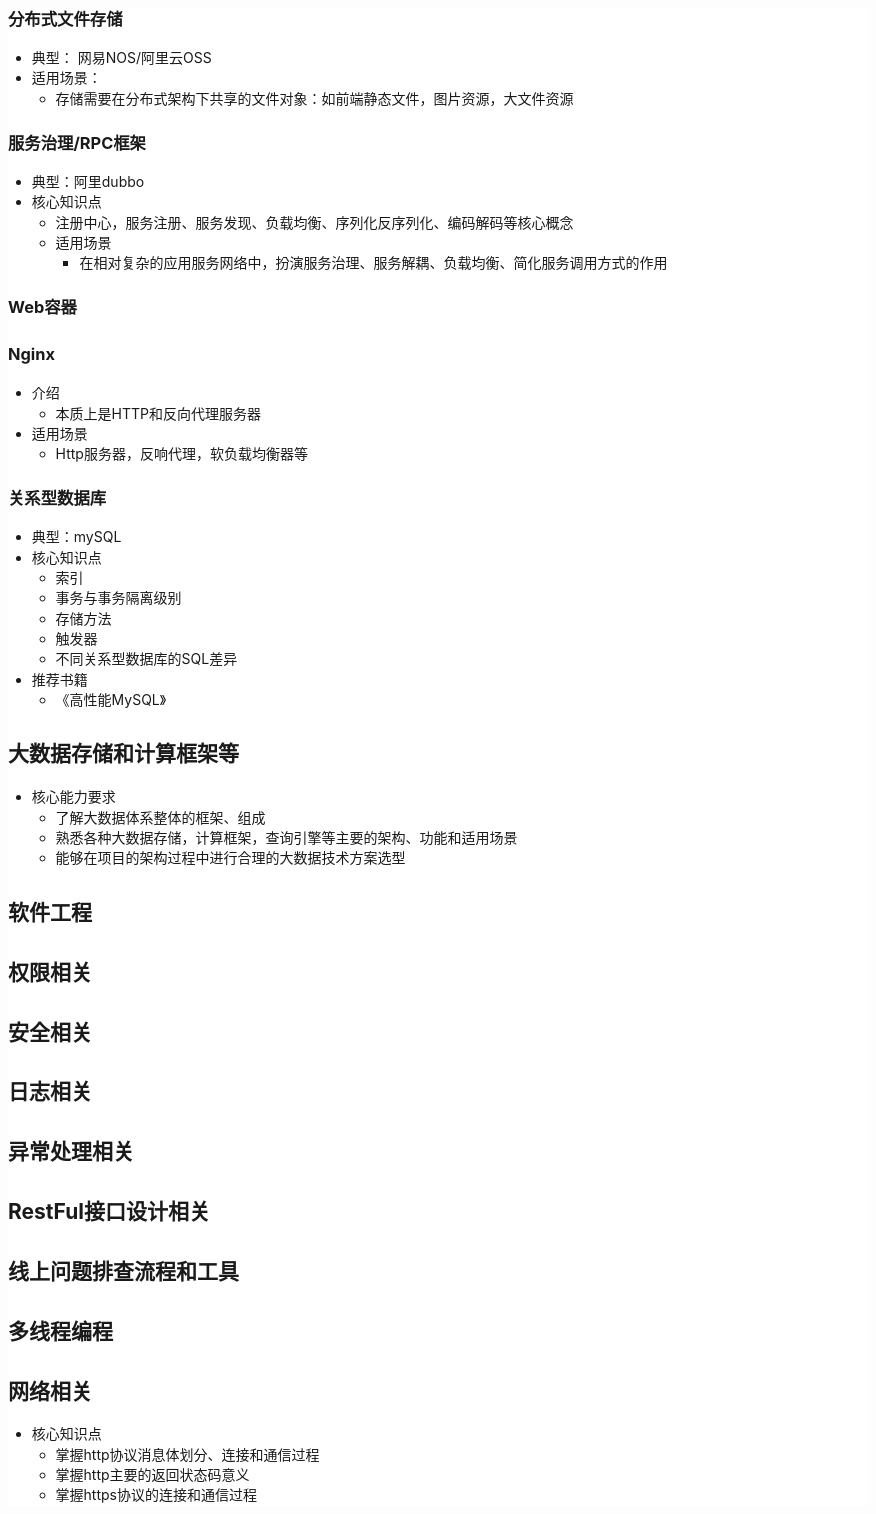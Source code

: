### 分布式文件存储
- 典型： 网易NOS/阿里云OSS
- 适用场景：
  - 存储需要在分布式架构下共享的文件对象：如前端静态文件，图片资源，大文件资源

### 服务治理/RPC框架
- 典型：阿里dubbo
- 核心知识点
  - 注册中心，服务注册、服务发现、负载均衡、序列化反序列化、编码解码等核心概念
  - 适用场景
    - 在相对复杂的应用服务网络中，扮演服务治理、服务解耦、负载均衡、简化服务调用方式的作用

### Web容器

### Nginx
- 介绍
  - 本质上是HTTP和反向代理服务器
- 适用场景
  - Http服务器，反响代理，软负载均衡器等

### 关系型数据库
- 典型：mySQL
- 核心知识点
  - 索引
  - 事务与事务隔离级别
  - 存储方法
  - 触发器
  - 不同关系型数据库的SQL差异
- 推荐书籍
  - 《高性能MySQL》

## 大数据存储和计算框架等
- 核心能力要求
  - 了解大数据体系整体的框架、组成
  - 熟悉各种大数据存储，计算框架，查询引擎等主要的架构、功能和适用场景
  - 能够在项目的架构过程中进行合理的大数据技术方案选型


## 软件工程
## 权限相关
## 安全相关
## 日志相关
## 异常处理相关
## RestFul接口设计相关
## 线上问题排查流程和工具
## 多线程编程
## 网络相关
- 核心知识点
  - 掌握http协议消息体划分、连接和通信过程
  - 掌握http主要的返回状态码意义
  - 掌握https协议的连接和通信过程
  